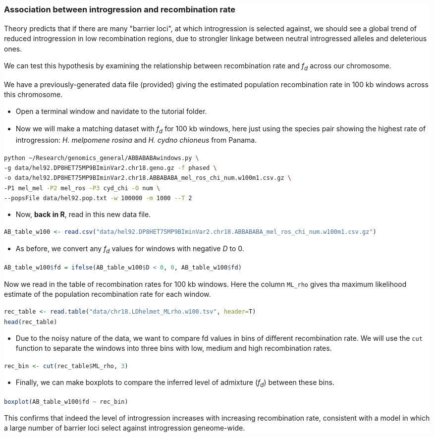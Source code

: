 
### Association between introgression and recombination rate

Theory predicts that if there are many "barrier loci", at which introgression is selected against, we should see a global trend of reduced introgression in low recombination regions, due to strongler linkage between neutral introgressed alleles and deleterious ones.

We can test this hypothesis by examining the relationship between recombination rate and *f<sub>d</sub>* across our chromosome.

We have a previously-generated data file (provided) giving the estimated population recombination rate in 100 kb windows across this chromosome.

* Open a terminal window and navidate to the tutorial folder.

* Now we will make a matching dataset with *f<sub>d</sub>* for 100 kb windows, here just using the species pair showing the highest rate of introgression: *H. melpomene rosina* and *H. cydno chioneus* from Panama.

```bash
python ~/Research/genomics_general/ABBABABAwindows.py \
-g data/hel92.DP8HET75MP9BIminVar2.chr18.geno.gz -f phased \
-o data/hel92.DP8HET75MP9BIminVar2.chr18.ABBABABA_mel_ros_chi_num.w100m1.csv.gz \
-P1 mel_mel -P2 mel_ros -P3 cyd_chi -O num \
--popsFile data/hel92.pop.txt -w 100000 -m 1000 --T 2
```

* Now, **back in R**, read in this new data file.

```R
AB_table_w100 <- read.csv("data/hel92.DP8HET75MP9BIminVar2.chr18.ABBABABA_mel_ros_chi_num.w100m1.csv.gz")
```

* As before, we convert any *f<sub>d</sub>* values for windows with negative *D* to 0.

```R
AB_table_w100$fd = ifelse(AB_table_w100$D < 0, 0, AB_table_w100$fd)
```

Now we read in the table of recombination rates for 100 kb windows. Here the column `ML_rho` gives tha maximum likelihood estimate of the population recombination rate for each window.

```R
rec_table <- read.table("data/chr18.LDhelmet_MLrho.w100.tsv", header=T)
head(rec_table)
```

* Due to the noisy nature of the data, we want to compare fd values in bins of different recombination rate. We will use the `cut` function to separate the windows into three bins with low, medium and high recombination rates.

```R
rec_bin <- cut(rec_table$ML_rho, 3)
```

* Finally, we can make boxplots to compare the inferred level of admixture (*f<sub>d</sub>*) between these bins.

```R
boxplot(AB_table_w100$fd ~ rec_bin)
```

This confirms that indeed the level of introgression increases with increasing recombination rate, consistent with a model in which a large number of barrier loci select against introgression geneome-wide.


